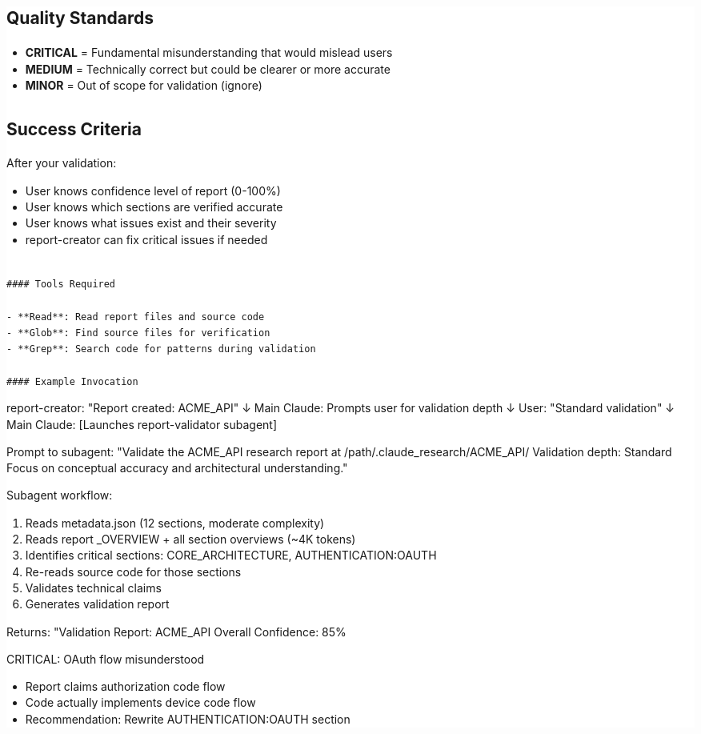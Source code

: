 ## Quality Standards

- **CRITICAL** = Fundamental misunderstanding that would mislead users
- **MEDIUM** = Technically correct but could be clearer or more accurate
- **MINOR** = Out of scope for validation (ignore)

## Success Criteria

After your validation:
- User knows confidence level of report (0-100%)
- User knows which sections are verified accurate
- User knows what issues exist and their severity
- report-creator can fix critical issues if needed
```

#### Tools Required

- **Read**: Read report files and source code
- **Glob**: Find source files for verification
- **Grep**: Search code for patterns during validation

#### Example Invocation

```
report-creator: "Report created: ACME_API"
  ↓
Main Claude: Prompts user for validation depth
  ↓
User: "Standard validation"
  ↓
Main Claude: [Launches report-validator subagent]

Prompt to subagent:
"Validate the ACME_API research report at /path/.claude_research/ACME_API/
Validation depth: Standard
Focus on conceptual accuracy and architectural understanding."

Subagent workflow:
1. Reads metadata.json (12 sections, moderate complexity)
2. Reads report _OVERVIEW + all section overviews (~4K tokens)
3. Identifies critical sections: CORE_ARCHITECTURE, AUTHENTICATION:OAUTH
4. Re-reads source code for those sections
5. Validates technical claims
6. Generates validation report

Returns:
"Validation Report: ACME_API
Overall Confidence: 85%

CRITICAL: OAuth flow misunderstood
- Report claims authorization code flow
- Code actually implements device code flow
- Recommendation: Rewrite AUTHENTICATION:OAUTH section
